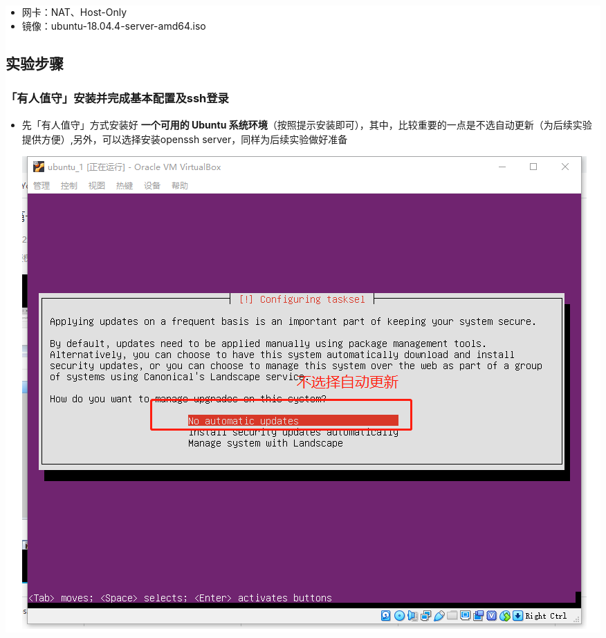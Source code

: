   - 网卡：NAT、Host-Only
  - 镜像：ubuntu-18.04.4-server-amd64.iso

## 实验步骤

### 「有人值守」安装并完成基本配置及ssh登录

+ 先「有人值守」方式安装好 **一个可用的 Ubuntu 系统环境**（按照提示安装即可），其中，比较重要的一点是不选自动更新（为后续实验提供方便）,另外，可以选择安装openssh server，同样为后续实验做好准备

  ![](./image/auto.png)

